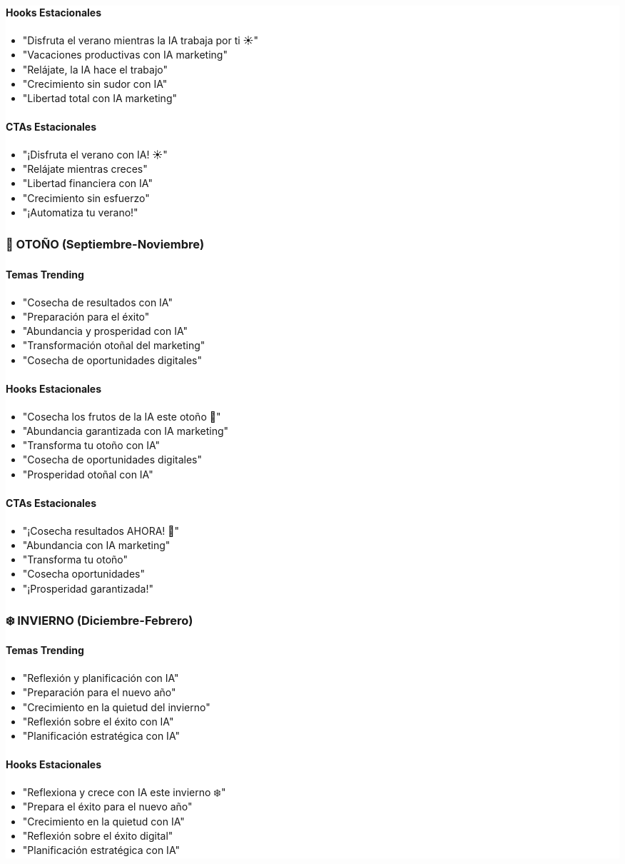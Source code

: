 #### **Hooks Estacionales**
- "Disfruta el verano mientras la IA trabaja por ti ☀️"
- "Vacaciones productivas con IA marketing"
- "Relájate, la IA hace el trabajo"
- "Crecimiento sin sudor con IA"
- "Libertad total con IA marketing"

#### **CTAs Estacionales**
- "¡Disfruta el verano con IA! ☀️"
- "Relájate mientras creces"
- "Libertad financiera con IA"
- "Crecimiento sin esfuerzo"
- "¡Automatiza tu verano!"

### 🍂 OTOÑO (Septiembre-Noviembre)
#### **Temas Trending**
- "Cosecha de resultados con IA"
- "Preparación para el éxito"
- "Abundancia y prosperidad con IA"
- "Transformación otoñal del marketing"
- "Cosecha de oportunidades digitales"

#### **Hooks Estacionales**
- "Cosecha los frutos de la IA este otoño 🍂"
- "Abundancia garantizada con IA marketing"
- "Transforma tu otoño con IA"
- "Cosecha de oportunidades digitales"
- "Prosperidad otoñal con IA"

#### **CTAs Estacionales**
- "¡Cosecha resultados AHORA! 🍂"
- "Abundancia con IA marketing"
- "Transforma tu otoño"
- "Cosecha oportunidades"
- "¡Prosperidad garantizada!"

### ❄️ INVIERNO (Diciembre-Febrero)
#### **Temas Trending**
- "Reflexión y planificación con IA"
- "Preparación para el nuevo año"
- "Crecimiento en la quietud del invierno"
- "Reflexión sobre el éxito con IA"
- "Planificación estratégica con IA"

#### **Hooks Estacionales**
- "Reflexiona y crece con IA este invierno ❄️"
- "Prepara el éxito para el nuevo año"
- "Crecimiento en la quietud con IA"
- "Reflexión sobre el éxito digital"
- "Planificación estratégica con IA"
